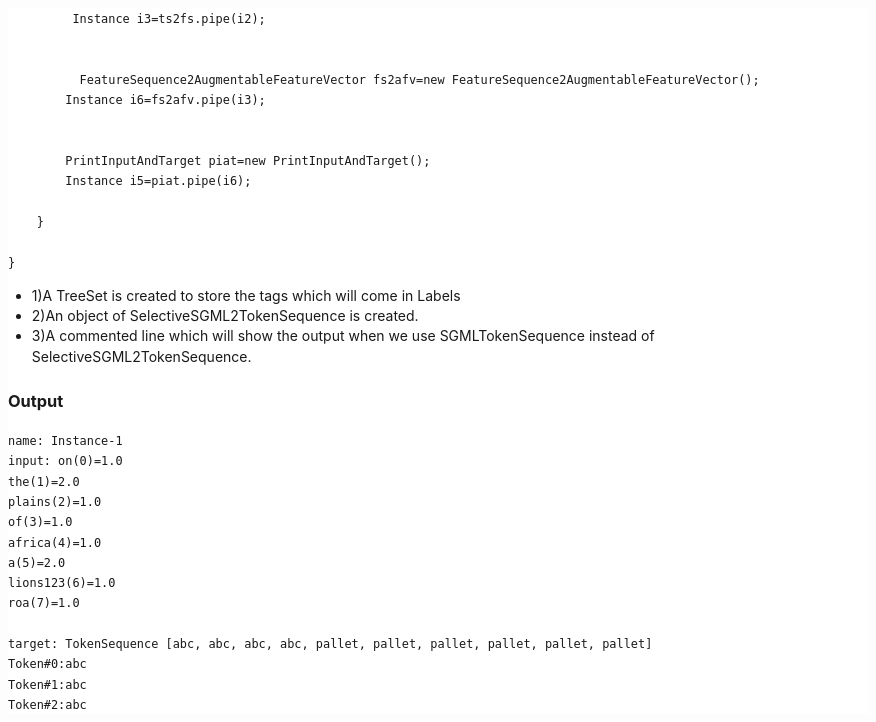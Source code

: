 ```
		 Instance i3=ts2fs.pipe(i2);
				 
		
          FeatureSequence2AugmentableFeatureVector fs2afv=new FeatureSequence2AugmentableFeatureVector();
		Instance i6=fs2afv.pipe(i3);
		
		
		PrintInputAndTarget piat=new PrintInputAndTarget();
		Instance i5=piat.pipe(i6);
		
	}

}
```

  * 1)A TreeSet is created to store the tags which will come in Labels
  * 2)An object of SelectiveSGML2TokenSequence is created.
  * 3)A commented line which will show the output when we use SGMLTokenSequence instead of
SelectiveSGML2TokenSequence.

### Output ###
```
name: Instance-1
input: on(0)=1.0
the(1)=2.0
plains(2)=1.0
of(3)=1.0
africa(4)=1.0
a(5)=2.0
lions123(6)=1.0
roa(7)=1.0

target: TokenSequence [abc, abc, abc, abc, pallet, pallet, pallet, pallet, pallet, pallet]
Token#0:abc   
Token#1:abc
Token#2:abc
